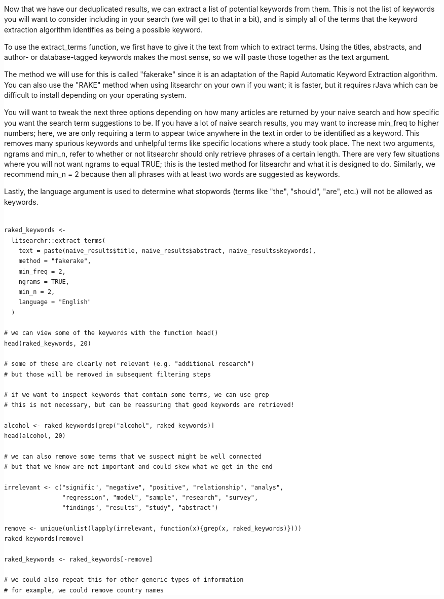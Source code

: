 Now that we have our deduplicated results, we can extract a list of potential keywords from them. This is not the list of keywords you will want to consider including in your search (we will get to that in a bit), and is simply all of the terms that the keyword extraction algorithm identifies as being a possible keyword. 

To use the extract_terms function, we first have to give it the text from which to extract terms. Using the titles, abstracts, and author- or database-tagged keywords makes the most sense, so we will paste those together as the text argument. 

The method we will use for this is called "fakerake" since it is an adaptation of the Rapid Automatic Keyword Extraction algorithm. You can also use the "RAKE" method when using litsearchr on your own if you want; it is faster, but it requires rJava which can be difficult to install depending on your operating system.

You will want to tweak the next three options depending on how many articles are returned by your naive search and how specific you want the search term suggestions to be. If you have a lot of naive search results, you may want to increase min_freq to higher numbers; here, we are only requiring a term to appear twice anywhere in the text in order to be identified as a keyword. This removes many spurious keywords and unhelpful terms like specific locations where a study took place. The next two arguments, ngrams and min_n, refer to whether or not litsearchr should only retrieve phrases of a certain length. There are very few situations where you will not want ngrams to equal TRUE; this is the tested method for litsearchr and what it is designed to do. Similarly, we recommend min_n = 2 because then all phrases with at least two words are suggested as keywords. 

Lastly, the language argument is used to determine what stopwords (terms like "the", "should", "are", etc.) will not be allowed as keywords. 

```{r}

raked_keywords <-
  litsearchr::extract_terms(
    text = paste(naive_results$title, naive_results$abstract, naive_results$keywords),
    method = "fakerake",
    min_freq = 2,
    ngrams = TRUE,
    min_n = 2,
    language = "English"
  )

# we can view some of the keywords with the function head()
head(raked_keywords, 20)

# some of these are clearly not relevant (e.g. "additional research")
# but those will be removed in subsequent filtering steps

# if we want to inspect keywords that contain some terms, we can use grep 
# this is not necessary, but can be reassuring that good keywords are retrieved!

alcohol <- raked_keywords[grep("alcohol", raked_keywords)]
head(alcohol, 20)

# we can also remove some terms that we suspect might be well connected
# but that we know are not important and could skew what we get in the end

irrelevant <- c("signific", "negative", "positive", "relationship", "analys",
                "regression", "model", "sample", "research", "survey", 
                "findings", "results", "study", "abstract")

remove <- unique(unlist(lapply(irrelevant, function(x){grep(x, raked_keywords)})))
raked_keywords[remove]

raked_keywords <- raked_keywords[-remove]

# we could also repeat this for other generic types of information
# for example, we could remove country names

```